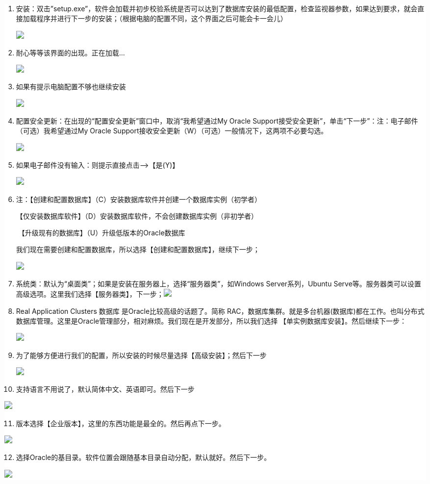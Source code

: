 1. 安装：双击”setup.exe”，软件会加载并初步校验系统是否可以达到了数据库安装的最低配置，检查监视器参数，如果达到要求，就会直接加载程序并进行下一步的安装；（根据电脑的配置不同，这个界面之后可能会卡一会儿）

   ![](http://ojx4zwltq.bkt.clouddn.com/17-3-7/14040680-file_1488889929447_15c0c.png)

2. 耐心等等该界面的出现。正在加载...

   ![](http://ojx4zwltq.bkt.clouddn.com/17-3-9/26450709-file_1489064319640_10324.png)

3. 如果有提示电脑配置不够也继续安装

   ![](http://ojx4zwltq.bkt.clouddn.com/17-3-9/56842167-file_1489064336059_1109c.png)

4. 配置安全更新：在出现的“配置安全更新”窗口中，取消“我希望通过My Oracle Support接受安全更新”，单击“下一步”：注：电子邮件（可选）我希望通过My Oracle Support接收安全更新（W）（可选）一般情况下，这两项不必要勾选。

   ![](http://ojx4zwltq.bkt.clouddn.com/17-3-9/13461401-file_1489064370891_d799.png)

5. 如果电子邮件没有输入：则提示直接点击—>【是(Y)】

   ![](http://ojx4zwltq.bkt.clouddn.com/17-3-9/94213563-file_1489064611290_144e.png)

6. 注：【创建和配置数据库】（C）安装数据库软件并创建一个数据库实例（初学者）

   ​	【仅安装数据库软件】（D）安装数据库软件，不会创建数据库实例（非初学者）

   ​	【升级现有的数据库】（U）升级低版本的Oracle数据库

   我们现在需要创建和配置数据库，所以选择【创建和配置数据库】，继续下一步；

   ![](http://ojx4zwltq.bkt.clouddn.com/17-3-9/79334529-file_1489064671734_103ca.png)

7. 系统类：默认为“桌面类”；如果是安装在服务器上，选择“服务器类”，如Windows Server系列，Ubuntu Serve等。服务器类可以设置高级选项。这里我们选择【服务器类】，下一步；![](http://ojx4zwltq.bkt.clouddn.com/17-3-9/74043905-file_1489064863731_74c.png)

8. Real Application Clusters 数据库 是Oracle比较高级的话题了。简称 RAC，数据库集群。就是多台机器(数据库)都在工作。也叫分布式数据库管理。这里是Oracle管理部分，相对麻烦。我们现在是开发部分，所以我们选择 【单实例数据库安装】。然后继续下一步：

   ![](http://ojx4zwltq.bkt.clouddn.com/17-3-9/5789938-file_1489065033250_12119.png)

9. 为了能够方便进行我们的配置，所以安装的时候尽量选择【高级安装】；然后下一步

   ![](http://ojx4zwltq.bkt.clouddn.com/17-3-9/32631176-file_1489065424875_cfba.png)

10. 支持语言不用说了，默认简体中文、英语即可。然后下一步

 ![](http://ojx4zwltq.bkt.clouddn.com/17-3-9/66758725-file_1489065650665_9db7.png)

11. 版本选择【企业版本】，这里的东西功能是最全的。然后再点下一步。

   ![](http://ojx4zwltq.bkt.clouddn.com/17-3-9/57719596-file_1489065723697_1b1b.png)

12. 选择Oracle的基目录。软件位置会跟随基本目录自动分配，默认就好。然后下一步。

   ![](http://ojx4zwltq.bkt.clouddn.com/17-3-9/70842696-file_1489066122403_29a5.png)
